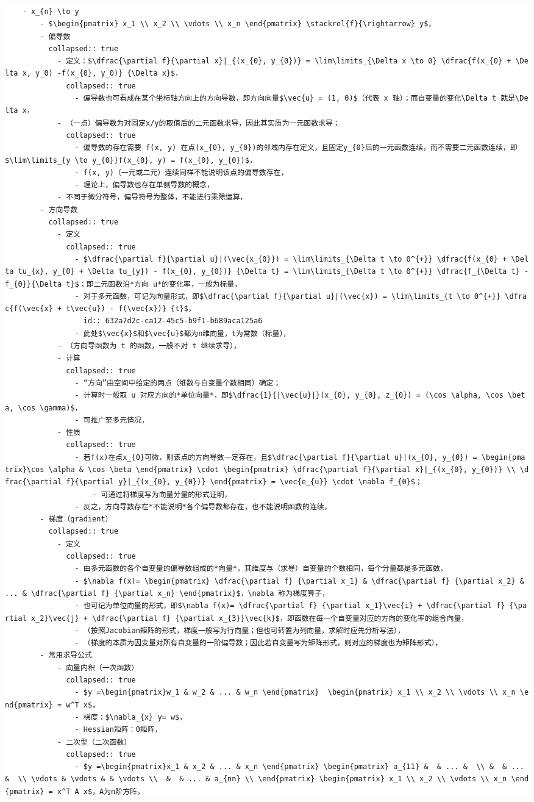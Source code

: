 		- x_{n} \to y
			- $\begin{pmatrix} x_1 \\ x_2 \\ \vdots \\ x_n \end{pmatrix} \stackrel{f}{\rightarrow} y$，
			- 偏导数
			  collapsed:: true
				- 定义：$\dfrac{\partial f}{\partial x}|_{(x_{0}, y_{0})} = \lim\limits_{\Delta x \to 0} \dfrac{f(x_{0} + \Delta x, y_0) -f(x_{0}, y_0)} {\Delta x}$，
				  collapsed:: true
					- 偏导数也可看成在某个坐标轴方向上的方向导数，即方向向量$\vec{u} = (1, 0)$（代表 x 轴）；而自变量的变化\Delta t 就是\Delta x，
				- （一点）偏导数为对固定x/y的取值后的二元函数求导，因此其实质为一元函数求导；
				  collapsed:: true
					- 偏导数的存在需要 f(x, y) 在点(x_{0}, y_{0})的邻域内存在定义，且固定y_{0}后的一元函数连续，而不需要二元函数连续，即$\lim\limits_{y \to y_{0}}f(x_{0}, y) = f(x_{0}, y_{0})$，
					- f(x, y)（一元或二元）连续同样不能说明该点的偏导数存在，
					- 理论上，偏导数也存在单侧导数的概念，
				- 不同于微分符号，偏导符号为整体，不能进行乘除运算，
			- 方向导数
			  collapsed:: true
				- 定义
				  collapsed:: true
					- $\dfrac{\partial f}{\partial u}|(\vec{x_{0}}) = \lim\limits_{\Delta t \to 0^{+}} \dfrac{f(x_{0} + \Delta tu_{x}, y_{0} + \Delta tu_{y}) - f(x_{0}, y_{0})} {\Delta t} = \lim\limits_{\Delta t \to 0^{+}} \dfrac{f_{\Delta t} - f_{0}}{\Delta t}$；即二元函数沿*方向 u*的变化率，一般为标量，
					- 对于多元函数，可记为向量形式，即$\dfrac{\partial f}{\partial u}|(\vec{x}) = \lim\limits_{t \to 0^{+}} \dfrac{f(\vec{x} + t\vec{u}) - f(\vec{x})} {t}$，
					  id:: 632a7d2c-ca12-45c5-b9f1-b689aca125a6
					- 此处$\vec{x}$和$\vec{u}$都为n维向量，t为常数（标量），
				- （方向导函数为 t 的函数，一般不对 t 继续求导），
				- 计算
				  collapsed:: true
					- “方向”由空间中给定的两点（维数与自变量个数相同）确定；
					- 计算时一般取 u 对应方向的*单位向量*，即$\dfrac{1}{|\vec{u}|}(x_{0}, y_{0}, z_{0}) = (\cos \alpha, \cos \beta, \cos \gamma)$，
					- 可推广至多元情况，
				- 性质
				  collapsed:: true
					- 若f(x)在点x_{0}可微，则该点的方向导数一定存在，且$\dfrac{\partial f}{\partial u}|(x_{0}, y_{0}) = \begin{pmatrix}\cos \alpha & \cos \beta \end{pmatrix} \cdot \begin{pmatrix} \dfrac{\partial f}{\partial x}|_{(x_{0}, y_{0})} \\ \dfrac{\partial f}{\partial y}|_{(x_{0}, y_{0})} \end{pmatrix} = \vec{e_{u}} \cdot \nabla f_{0}$；
						- 可通过将梯度写为向量分量的形式证明，
					- 反之，方向导数存在*不能说明*各个偏导数都存在，也不能说明函数的连续，
			- 梯度（gradient）
			  collapsed:: true
				- 定义
				  collapsed:: true
					- 由多元函数的各个自变量的偏导数组成的*向量*，其维度与（求导）自变量的个数相同，每个分量都是多元函数，
					- $\nabla f(x)= \begin{pmatrix} \dfrac{\partial f} {\partial x_1} & \dfrac{\partial f} {\partial x_2} & ... & \dfrac{\partial f} {\partial x_n} \end{pmatrix}$，\nabla 称为梯度算子，
					- 也可记为单位向量的形式，即$\nabla f(x)= \dfrac{\partial f} {\partial x_1}\vec{i} + \dfrac{\partial f} {\partial x_2}\vec{j} + \dfrac{\partial f} {\partial x_{3}}\vec{k}$，即函数在每一个自变量对应的方向的变化率的组合向量，
					- （按照Jacobian矩阵的形式，梯度一般写为行向量；但也可转置为列向量，求解时应先分析写法），
					- （梯度的本质为因变量对所有自变量的一阶偏导数；因此若自变量写为矩阵形式，则对应的梯度也为矩阵形式），
			- 常用求导公式
				- 向量内积（一次函数）
				  collapsed:: true
					- $y =\begin{pmatrix}w_1 & w_2 & ... & w_n \end{pmatrix}  \begin{pmatrix} x_1 \\ x_2 \\ \vdots \\ x_n \end{pmatrix} = w^T x$，
					- 梯度：$\nabla_{x} y= w$，
					- Hessian矩阵：0矩阵，
				- 二次型（二次函数）
				  collapsed:: true
					- $y =\begin{pmatrix}x_1 & x_2 & ... & x_n \end{pmatrix} \begin{pmatrix} a_{11} &  & ... &  \\ &  & ... &  \\ \vdots & \vdots & & \vdots \\  &  & ... & a_{nn} \\ \end{pmatrix} \begin{pmatrix} x_1 \\ x_2 \\ \vdots \\ x_n \end{pmatrix} = x^T A x$，A为n阶方阵，